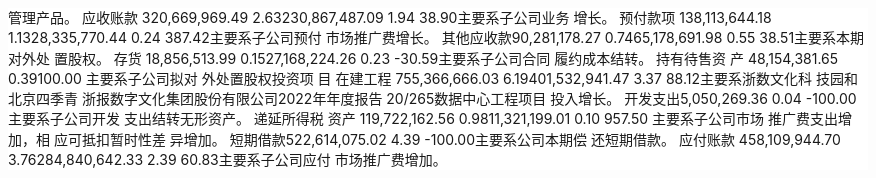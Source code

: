 管理产品。
应收账款
320,669,969.49
2.63230,867,487.09
1.94
38.90主要系子公司业务
增长。
预付款项
138,113,644.18
1.1328,335,770.44
0.24
387.42主要系子公司预付
市场推广费增长。
其他应收款90,281,178.27
0.7465,178,691.98
0.55
38.51主要系本期对外处
置股权。
存货
18,856,513.99
0.1527,168,224.26
0.23
-30.59主要系子公司合同
履约成本结转。
持有待售资
产
48,154,381.65
0.39100.00
主要系子公司拟对
外处置股权投资项
目
在建工程
755,366,666.03
6.19401,532,941.47
3.37
88.12主要系浙数文化科
技园和北京四季青
浙报数字文化集团股份有限公司2022年年度报告
20/265数据中心工程项目
投入增长。
开发支出5,050,269.36
0.04
-100.00主要系子公司开发
支出结转无形资产。
递延所得税
资产
119,722,162.56
0.9811,321,199.01
0.10
957.50
主要系子公司市场
推广费支出增加，相
应可抵扣暂时性差
异增加。
短期借款522,614,075.02
4.39
-100.00主要系公司本期偿
还短期借款。
应付账款
458,109,944.70
3.76284,840,642.33
2.39
60.83主要系子公司应付
市场推广费增加。